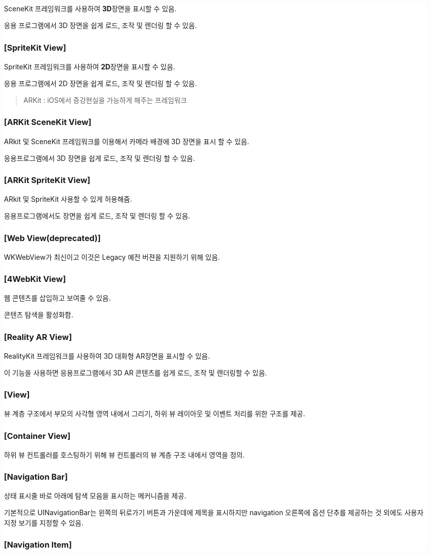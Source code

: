 SceneKit 프레임워크를 사용하여 **3D**장면을 표시할 수 있음.

응용 프로그램에서 3D 장면을 쉽게 로드, 조작 및 렌더링 할 수 있음.

### [SpriteKit View]

SpriteKit 프레임워크를 사용하여 **2D**장면을 표시할 수 있음.

응용 프로그램에서 2D 장면을 쉽게 로드, 조작 및 렌더링 할 수 있음.

> ARKit : iOS에서 증강현실을 가능하게 해주는 프레임워크
> 

### [ARKit SceneKit View]

ARkit 및 SceneKit 프레임워크를 이용해서 카메라 배경에 3D 장면을 표시 할 수 있음.

응용프로그램에서 3D 장면을 쉽게 로드, 조작 및 렌더링 할 수 있음.

### [ARKit SpriteKit View]

ARkit 및 SpriteKit 사용할 수 있게 허용해줌.

응용프로그램에서도 장면을 쉽게 로드, 조작 및 렌더링 할 수 있음.

### [Web View(deprecated)]

WKWebView가 최신이고 이것은 Legacy 예전 버젼을 지원하기 위해 있음.

### [4WebKit View]

웹 콘텐츠를 삽입하고 보여줄 수 있음.

콘텐츠 탐색을 활성화함.

### [Reality AR View]

RealityKit 프레임워크를 사용하여 3D 대화형 AR장면을 표시할 수 있음.

이 기능을 사용하면 응용프로그램에서 3D AR 콘텐츠를 쉽게 로드, 조작 및 렌더링할 수 있음.

### [View]

뷰 계층 구조에서 부모의 사각형 영역 내에서 그리기, 하위 뷰 레이아웃 및 이벤트 처리를 위한 구조를 제공.

### [Container View]

하위 뷰 컨트롤러를 호스팅하기 위해 뷰 컨트롤러의 뷰 계층 구조 내에서 영역을 정의.

### [Navigation Bar]

상태 표시줄 바로 아래에 탐색 모음을 표시하는 메커니즘을 제공.

기본적으로 UINavigationBar는 왼쪽의 뒤로가기 버튼과 가운데에 제목을 표시하지만 navigation 오른쪽에 옵션 단추를 제공하는 것 외에도 사용자 지정 보기를 지정할 수 있음.

### [Navigation Item]

